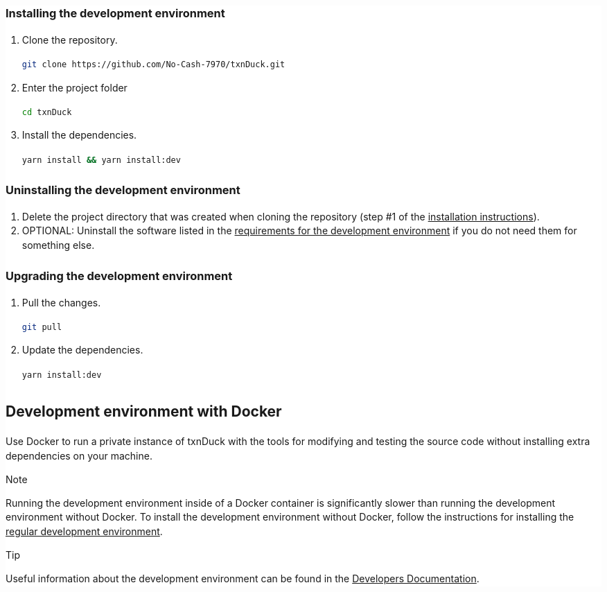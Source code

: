 ### Installing the development environment

1. Clone the repository.

    ```bash
    git clone https://github.com/No-Cash-7970/txnDuck.git
    ```

2. Enter the project folder

    ```bash
    cd txnDuck
    ```

3. Install the dependencies.

    ```bash
    yarn install && yarn install:dev
    ```

### Uninstalling the development environment

1. Delete the project directory that was created when cloning the repository
   (step #1 of the [installation instructions](#installing-the-development-environment)).
2. OPTIONAL: Uninstall the software listed in the
   [requirements for the development environment](#requirements-for-the-development-environment)
   if you do not need them for something else.

### Upgrading the development environment

1. Pull the changes.

    ```bash
    git pull
    ```

2. Update the dependencies.

    ```bash
    yarn install:dev
    ```

## Development environment with Docker

Use Docker to run a private instance of txnDuck with the tools for modifying and
testing the source code without installing extra dependencies on your machine.

> [!NOTE]
> Running the development environment inside of a Docker container is
> significantly slower than running the development environment without Docker.
> To install the development environment without Docker, follow the instructions
> for installing the [regular development environment](#development-environment-installation).


> [!TIP]
> Useful information about the development environment can be found in the
> [Developers Documentation](developers.md).
